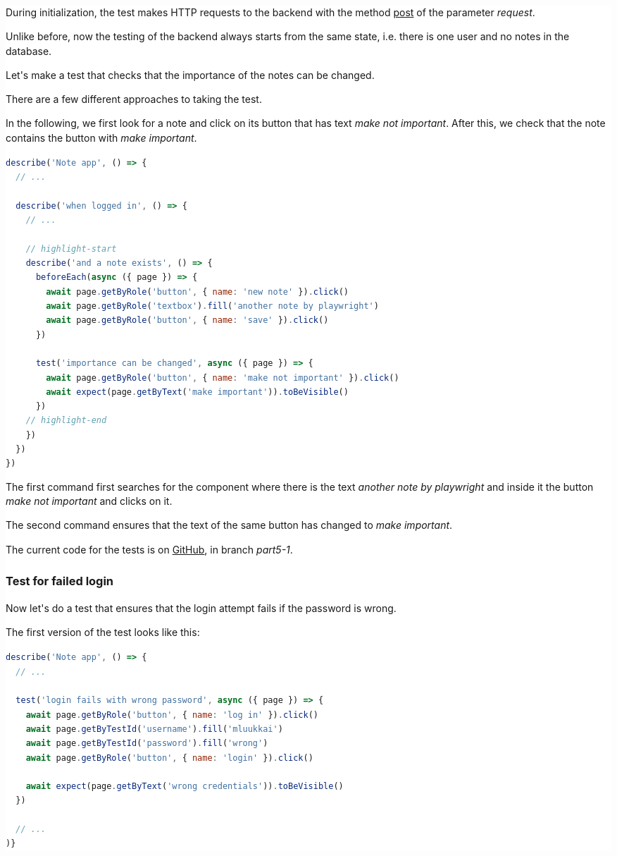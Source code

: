 During initialization, the test makes HTTP requests to the backend with the method [post](https://playwright.dev/docs/api/class-apirequestcontext#api-request-context-post) of the parameter _request_.

Unlike before, now the testing of the backend always starts from the same state, i.e. there is one user and no notes in the database.

Let's make a test that checks that the importance of the notes can be changed.

There are a few different approaches to taking the test.

In the following, we first look for a note and click on its button that has text <i>make not important</i>. After this, we check that the note contains the button with <i>make important</i>.

```js
describe('Note app', () => {
  // ...

  describe('when logged in', () => {
    // ...

    // highlight-start
    describe('and a note exists', () => {
      beforeEach(async ({ page }) => {
        await page.getByRole('button', { name: 'new note' }).click()
        await page.getByRole('textbox').fill('another note by playwright')
        await page.getByRole('button', { name: 'save' }).click()
      })
  
      test('importance can be changed', async ({ page }) => {
        await page.getByRole('button', { name: 'make not important' }).click()
        await expect(page.getByText('make important')).toBeVisible()
      })
    // highlight-end
    })
  })
})
```

The first command first searches for the component where there is the text <i>another note by playwright</i> and inside it the button <i>make not important</i> and clicks on it.

The second command ensures that the text of the same button has changed to <i>make important</i>.

The current code for the tests is on [GitHub](https://github.com/fullstack-hy2020/notes-e2e/tree/part5-1), in branch <i>part5-1</i>.

### Test for failed login 

Now let's do a test that ensures that the login attempt fails if the password is wrong.

The first version of the test looks like this:

```js
describe('Note app', () => {
  // ...

  test('login fails with wrong password', async ({ page }) => {
    await page.getByRole('button', { name: 'log in' }).click()
    await page.getByTestId('username').fill('mluukkai')
    await page.getByTestId('password').fill('wrong')
    await page.getByRole('button', { name: 'login' }).click()

    await expect(page.getByText('wrong credentials')).toBeVisible()
  })

  // ...
)}
```
